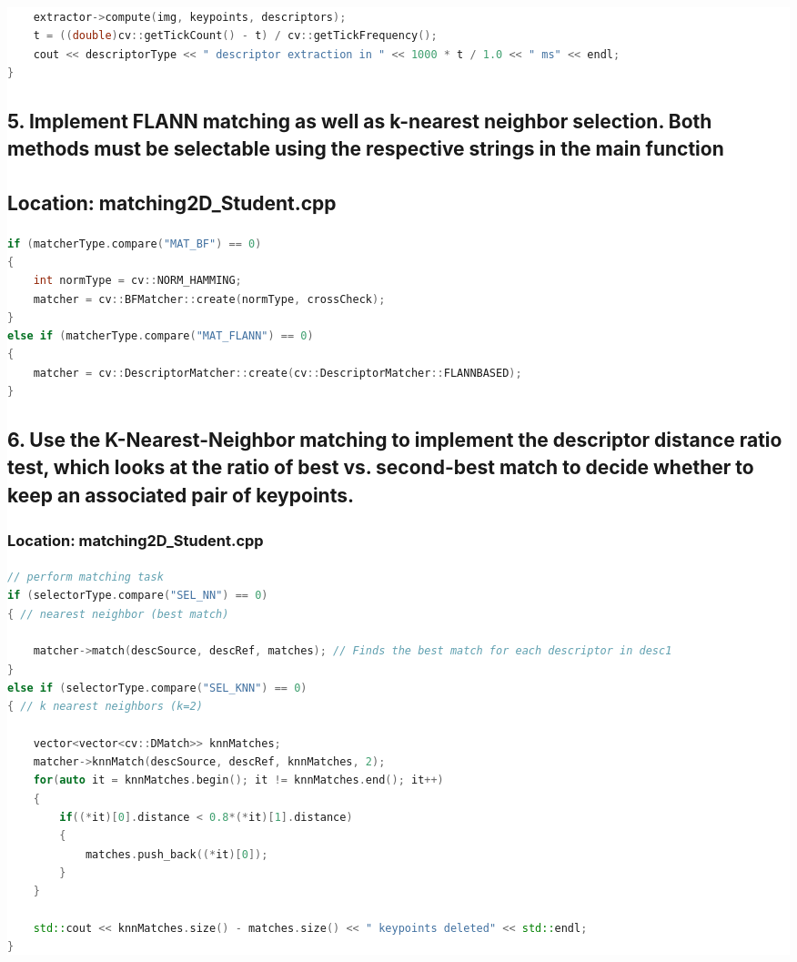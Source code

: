 ```c++
    extractor->compute(img, keypoints, descriptors);
    t = ((double)cv::getTickCount() - t) / cv::getTickFrequency();
    cout << descriptorType << " descriptor extraction in " << 1000 * t / 1.0 << " ms" << endl;
}
```
## 5. Implement FLANN matching as well as k-nearest neighbor selection. Both methods must be selectable using the respective strings in the main function

## Location: matching2D_Student.cpp

```c++
if (matcherType.compare("MAT_BF") == 0)
{
    int normType = cv::NORM_HAMMING;
    matcher = cv::BFMatcher::create(normType, crossCheck);
}
else if (matcherType.compare("MAT_FLANN") == 0)
{
    matcher = cv::DescriptorMatcher::create(cv::DescriptorMatcher::FLANNBASED);
}
```
## 6. Use the K-Nearest-Neighbor matching to implement the descriptor distance ratio test, which looks at the ratio of best vs. second-best match to decide whether to keep an associated pair of keypoints.

### Location: matching2D_Student.cpp

```c++
// perform matching task
if (selectorType.compare("SEL_NN") == 0)
{ // nearest neighbor (best match)

    matcher->match(descSource, descRef, matches); // Finds the best match for each descriptor in desc1
}
else if (selectorType.compare("SEL_KNN") == 0)
{ // k nearest neighbors (k=2)

    vector<vector<cv::DMatch>> knnMatches;
    matcher->knnMatch(descSource, descRef, knnMatches, 2);
    for(auto it = knnMatches.begin(); it != knnMatches.end(); it++)
    {
        if((*it)[0].distance < 0.8*(*it)[1].distance)
        {
            matches.push_back((*it)[0]);
        }
    }

    std::cout << knnMatches.size() - matches.size() << " keypoints deleted" << std::endl;
}
```
